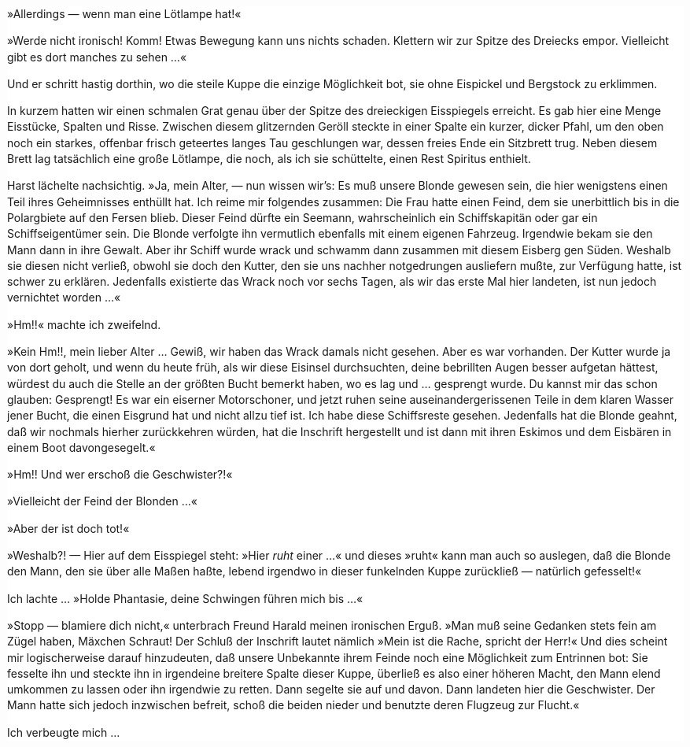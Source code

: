 »Allerdings — wenn man eine Lötlampe hat!«

»Werde nicht ironisch! Komm! Etwas Bewegung kann uns nichts schaden. Klettern wir zur Spitze des Dreiecks empor. Vielleicht gibt es dort manches zu sehen …«

Und er schritt hastig dorthin, wo die steile Kuppe die einzige Möglichkeit bot, sie ohne Eispickel und Bergstock zu erklimmen.

In kurzem hatten wir einen schmalen Grat genau über der Spitze des dreieckigen Eisspiegels erreicht. Es gab hier eine Menge Eisstücke, Spalten und Risse. Zwischen diesem glitzernden Geröll steckte in einer Spalte ein kurzer, dicker Pfahl, um den oben noch ein starkes, offenbar frisch geteertes langes Tau geschlungen war, dessen freies Ende ein Sitzbrett trug. Neben diesem Brett lag tatsächlich eine große Lötlampe, die noch, als ich sie schüttelte, einen Rest Spiritus enthielt.

Harst lächelte nachsichtig. »Ja, mein Alter, — nun wissen wir’s: Es muß unsere Blonde gewesen sein, die hier wenigstens einen Teil ihres Geheimnisses enthüllt hat. Ich reime mir folgendes zusammen: Die Frau hatte einen Feind, dem sie unerbittlich bis in die Polargbiete auf den Fersen blieb. Dieser Feind dürfte ein Seemann, wahrscheinlich ein Schiffskapitän oder gar ein Schiffseigentümer sein. Die Blonde verfolgte ihn vermutlich ebenfalls mit einem eigenen Fahrzeug. Irgendwie bekam sie den Mann dann in ihre Gewalt. Aber ihr Schiff wurde wrack und schwamm dann zusammen mit diesem Eisberg gen Süden. Weshalb sie diesen nicht verließ, obwohl sie doch den Kutter, den sie uns nachher notgedrungen ausliefern mußte, zur Verfügung hatte, ist schwer zu erklären. Jedenfalls existierte das Wrack noch vor sechs Tagen, als wir das erste Mal hier landeten, ist nun jedoch vernichtet worden …«

»Hm!!« machte ich zweifelnd.

»Kein Hm!!, mein lieber Alter … Gewiß, wir haben das Wrack damals nicht gesehen. Aber es war vorhanden. Der Kutter wurde ja von dort geholt, und wenn du heute früh, als wir diese Eisinsel durchsuchten, deine bebrillten Augen besser aufgetan hättest, würdest du auch die Stelle an der größten Bucht bemerkt haben, wo es lag und … gesprengt wurde. Du kannst mir das schon glauben: Gesprengt! Es war ein eiserner Motorschoner, und jetzt ruhen seine auseinandergerissenen Teile in dem klaren Wasser jener Bucht, die einen Eisgrund hat und nicht allzu tief ist. Ich habe diese Schiffsreste gesehen. Jedenfalls hat die Blonde geahnt, daß wir nochmals hierher zurückkehren würden, hat die Inschrift hergestellt und ist dann mit ihren Eskimos und dem Eisbären in einem Boot davongesegelt.«

»Hm!! Und wer erschoß die Geschwister?!«

»Vielleicht der Feind der Blonden …«

»Aber der ist doch tot!«

»Weshalb?! — Hier auf dem Eisspiegel steht: »Hier *ruht* einer …« und dieses »ruht« kann man auch so auslegen, daß die Blonde den Mann, den sie über alle Maßen haßte, lebend irgendwo in dieser funkelnden Kuppe zurückließ — natürlich gefesselt!«

Ich lachte … »Holde Phantasie, deine Schwingen führen mich bis …«

»Stopp — blamiere dich nicht,« unterbrach Freund Harald meinen ironischen Erguß. »Man muß seine Gedanken stets fein am Zügel haben, Mäxchen Schraut! Der Schluß der Inschrift lautet nämlich »Mein ist die Rache, spricht der Herr!« Und dies scheint mir logischerweise darauf hinzudeuten, daß unsere Unbekannte ihrem Feinde noch eine Möglichkeit zum Entrinnen bot: Sie fesselte ihn und steckte ihn in irgendeine breitere Spalte dieser Kuppe, überließ es also einer höheren Macht, den Mann elend umkommen zu lassen oder ihn irgendwie zu retten. Dann segelte sie auf und davon. Dann landeten hier die Geschwister. Der Mann hatte sich jedoch inzwischen befreit, schoß die beiden nieder und benutzte deren Flugzeug zur Flucht.«

Ich verbeugte mich …
